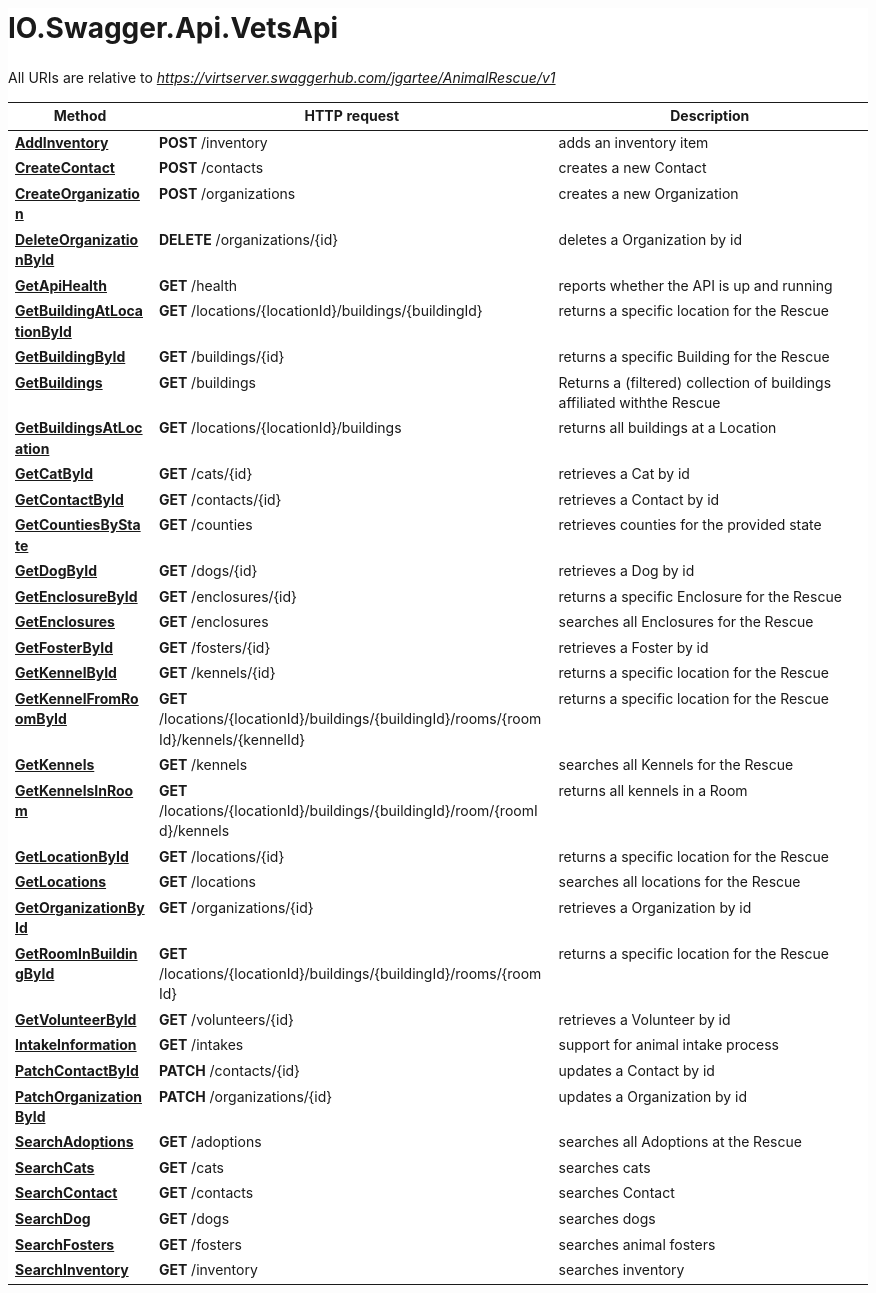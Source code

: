 # IO.Swagger.Api.VetsApi

All URIs are relative to *https://virtserver.swaggerhub.com/jgartee/AnimalRescue/v1*

Method | HTTP request | Description
------------- | ------------- | -------------
[**AddInventory**](VetsApi.md#addinventory) | **POST** /inventory | adds an inventory item
[**CreateContact**](VetsApi.md#createcontact) | **POST** /contacts | creates a new Contact
[**CreateOrganization**](VetsApi.md#createorganization) | **POST** /organizations | creates a new Organization
[**DeleteOrganizationById**](VetsApi.md#deleteorganizationbyid) | **DELETE** /organizations/{id} | deletes a Organization by id
[**GetApiHealth**](VetsApi.md#getapihealth) | **GET** /health | reports whether the API is up and running
[**GetBuildingAtLocationById**](VetsApi.md#getbuildingatlocationbyid) | **GET** /locations/{locationId}/buildings/{buildingId} | returns a specific location for the Rescue
[**GetBuildingById**](VetsApi.md#getbuildingbyid) | **GET** /buildings/{id} | returns a specific Building for the Rescue
[**GetBuildings**](VetsApi.md#getbuildings) | **GET** /buildings | Returns a (filtered) collection of buildings affiliated withthe Rescue
[**GetBuildingsAtLocation**](VetsApi.md#getbuildingsatlocation) | **GET** /locations/{locationId}/buildings | returns all buildings at a Location
[**GetCatById**](VetsApi.md#getcatbyid) | **GET** /cats/{id} | retrieves a Cat by id
[**GetContactById**](VetsApi.md#getcontactbyid) | **GET** /contacts/{id} | retrieves a Contact by id
[**GetCountiesByState**](VetsApi.md#getcountiesbystate) | **GET** /counties | retrieves counties for the provided state
[**GetDogById**](VetsApi.md#getdogbyid) | **GET** /dogs/{id} | retrieves a Dog by id
[**GetEnclosureById**](VetsApi.md#getenclosurebyid) | **GET** /enclosures/{id} | returns a specific Enclosure for the Rescue
[**GetEnclosures**](VetsApi.md#getenclosures) | **GET** /enclosures | searches all Enclosures for the Rescue
[**GetFosterById**](VetsApi.md#getfosterbyid) | **GET** /fosters/{id} | retrieves a Foster by id
[**GetKennelById**](VetsApi.md#getkennelbyid) | **GET** /kennels/{id} | returns a specific location for the Rescue
[**GetKennelFromRoomById**](VetsApi.md#getkennelfromroombyid) | **GET** /locations/{locationId}/buildings/{buildingId}/rooms/{roomId}/kennels/{kennelId} | returns a specific location for the Rescue
[**GetKennels**](VetsApi.md#getkennels) | **GET** /kennels | searches all Kennels for the Rescue
[**GetKennelsInRoom**](VetsApi.md#getkennelsinroom) | **GET** /locations/{locationId}/buildings/{buildingId}/room/{roomId}/kennels | returns all kennels in a Room
[**GetLocationById**](VetsApi.md#getlocationbyid) | **GET** /locations/{id} | returns a specific location for the Rescue
[**GetLocations**](VetsApi.md#getlocations) | **GET** /locations | searches all locations for the Rescue
[**GetOrganizationById**](VetsApi.md#getorganizationbyid) | **GET** /organizations/{id} | retrieves a Organization by id
[**GetRoomInBuildingById**](VetsApi.md#getroominbuildingbyid) | **GET** /locations/{locationId}/buildings/{buildingId}/rooms/{roomId} | returns a specific location for the Rescue
[**GetVolunteerById**](VetsApi.md#getvolunteerbyid) | **GET** /volunteers/{id} | retrieves a Volunteer by id
[**IntakeInformation**](VetsApi.md#intakeinformation) | **GET** /intakes | support for animal intake process
[**PatchContactById**](VetsApi.md#patchcontactbyid) | **PATCH** /contacts/{id} | updates a Contact by id
[**PatchOrganizationById**](VetsApi.md#patchorganizationbyid) | **PATCH** /organizations/{id} | updates a Organization by id
[**SearchAdoptions**](VetsApi.md#searchadoptions) | **GET** /adoptions | searches all Adoptions at the Rescue
[**SearchCats**](VetsApi.md#searchcats) | **GET** /cats | searches cats
[**SearchContact**](VetsApi.md#searchcontact) | **GET** /contacts | searches Contact
[**SearchDog**](VetsApi.md#searchdog) | **GET** /dogs | searches dogs
[**SearchFosters**](VetsApi.md#searchfosters) | **GET** /fosters | searches animal fosters
[**SearchInventory**](VetsApi.md#searchinventory) | **GET** /inventory | searches inventory